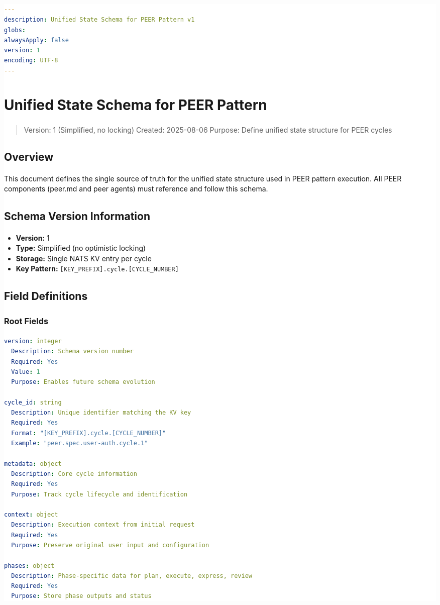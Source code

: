 ```yaml
---
description: Unified State Schema for PEER Pattern v1
globs:
alwaysApply: false
version: 1
encoding: UTF-8
---
```


# Unified State Schema for PEER Pattern

> Version: 1 (Simplified, no locking)
> Created: 2025-08-06
> Purpose: Define unified state structure for PEER cycles

## Overview

This document defines the single source of truth for the unified state structure used in PEER pattern execution. All PEER components (peer.md and peer agents) must reference and follow this schema.

## Schema Version Information

- **Version:** 1
- **Type:** Simplified (no optimistic locking)
- **Storage:** Single NATS KV entry per cycle
- **Key Pattern:** `[KEY_PREFIX].cycle.[CYCLE_NUMBER]`

## Field Definitions

### Root Fields

```yaml
version: integer
  Description: Schema version number
  Required: Yes
  Value: 1
  Purpose: Enables future schema evolution

cycle_id: string
  Description: Unique identifier matching the KV key
  Required: Yes
  Format: "[KEY_PREFIX].cycle.[CYCLE_NUMBER]"
  Example: "peer.spec.user-auth.cycle.1"

metadata: object
  Description: Core cycle information
  Required: Yes
  Purpose: Track cycle lifecycle and identification

context: object
  Description: Execution context from initial request
  Required: Yes
  Purpose: Preserve original user input and configuration

phases: object
  Description: Phase-specific data for plan, execute, express, review
  Required: Yes
  Purpose: Store phase outputs and status
```
